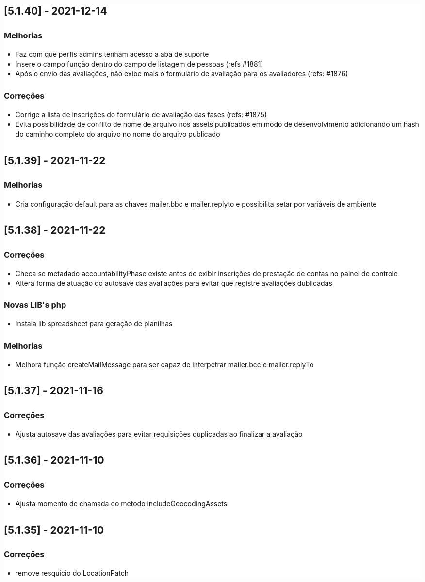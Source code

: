 ## [5.1.40] - 2021-12-14
### Melhorias
- Faz com que perfis admins tenham acesso a aba de suporte
- Insere o campo função dentro do campo de listagem de pessoas (refs #1881)
- Após o envio das avaliações, não exibe mais o formulário de avaliação para os avaliadores (refs: #1876)

### Correções
- Corrige a lista de inscrições do formulário de avaliação das fases (refs: #1875)
- Evita possibilidade de conflito de nome de arquivo nos assets publicados em modo de desenvolvimento adicionando um hash do caminho completo do arquivo no nome do arquivo publicado

## [5.1.39] - 2021-11-22
### Melhorias
- Cria configuração default para as chaves mailer.bbc e mailer.replyto e possibilita setar por variáveis de ambiente

## [5.1.38] - 2021-11-22
### Correções
- Checa se metadado accountabilityPhase existe antes de exibir inscrições de prestação de contas no painel de controle
- Altera forma de atuação do autosave das avaliações para evitar que registre avaliações dublicadas
### Novas LIB's php
- Instala lib spreadsheet para geração de planilhas
### Melhorias
- Melhora função createMailMessage para ser capaz de interpetrar mailer.bcc e mailer.replyTo


## [5.1.37] - 2021-11-16
### Correções
- Ajusta autosave das avaliações para evitar requisições duplicadas ao finalizar a avaliação


## [5.1.36] - 2021-11-10
### Correções
- Ajusta momento de chamada do metodo includeGeocodingAssets


## [5.1.35] - 2021-11-10
### Correções
- remove resquício do LocationPatch

